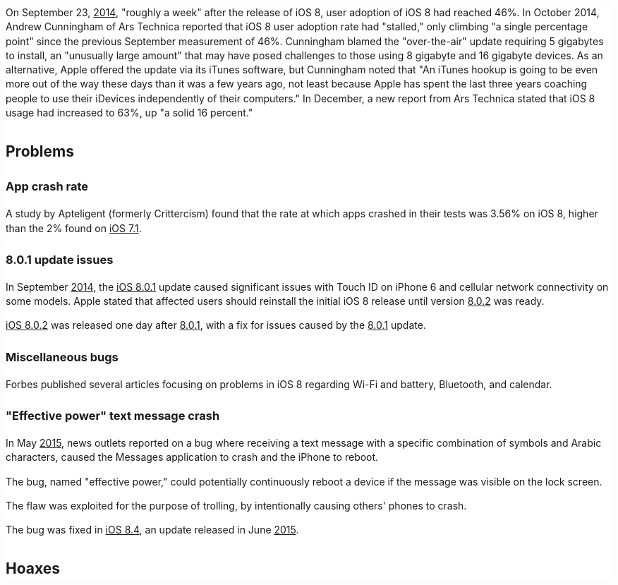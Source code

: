 On September 23, [2014](https://github.com/seanpm2001/WacOS/wiki/2-14/), "roughly a week" after the release of iOS 8, user adoption of iOS 8 had reached 46%. In October 2014, Andrew Cunningham of Ars Technica reported that iOS 8 user adoption rate had "stalled," only climbing "a single percentage point" since the previous September measurement of 46%. Cunningham blamed the "over-the-air" update requiring 5 gigabytes to install, an "unusually large amount" that may have posed challenges to those using 8 gigabyte and 16 gigabyte devices. As an alternative, Apple offered the update via its iTunes software, but Cunningham noted that "An iTunes hookup is going to be even more out of the way these days than it was a few years ago, not least because Apple has spent the last three years coaching people to use their iDevices independently of their computers." In December, a new report from Ars Technica stated that iOS 8 usage had increased to 63%, up "a solid 16 percent."

## Problems

### App crash rate

A study by Apteligent (formerly Crittercism) found that the rate at which apps crashed in their tests was 3.56% on iOS 8, higher than the 2% found on [iOS 7.1](https://github.com/seanpm2001/WacOS/wiki/iOS-7/).

### 8.0.1 update issues

In September [2014](https://github.com/seanpm2001/WacOS/wiki/2014/), the [iOS 8.0.1](https://github.com/seanpm2001/WacOS/wiki/iOS-version-history/) update caused significant issues with Touch ID on iPhone 6 and cellular network connectivity on some models. Apple stated that affected users should reinstall the initial iOS 8 release until version [8.0.2](https://github.com/seanpm2001/WacOS/wiki/iOS-version-history/) was ready.

[iOS 8.0.2](https://github.com/seanpm2001/WacOS/wiki/iOS-version-history/) was released one day after [8.0.1](https://github.com/seanpm2001/WacOS/wiki/iOS-version-history/), with a fix for issues caused by the [8.0.1](https://github.com/seanpm2001/WacOS/wiki/iOS-version-history/) update.

### Miscellaneous bugs

Forbes published several articles focusing on problems in iOS 8 regarding Wi-Fi and battery, Bluetooth, and calendar.

### "Effective power" text message crash

In May [2015](https://github.com/seanpm2001/WacOS/wiki/2015/), news outlets reported on a bug where receiving a text message with a specific combination of symbols and Arabic characters, caused the Messages application to crash and the iPhone to reboot.

The bug, named "effective power," could potentially continuously reboot a device if the message was visible on the lock screen.

The flaw was exploited for the purpose of trolling, by intentionally causing others' phones to crash.

The bug was fixed in [iOS 8.4](https://github.com/seanpm2001/WacOS/wiki/iOS-version-history/), an update released in June [2015](https://github.com/seanpm2001/WacOS/wiki/2015/).

## Hoaxes
